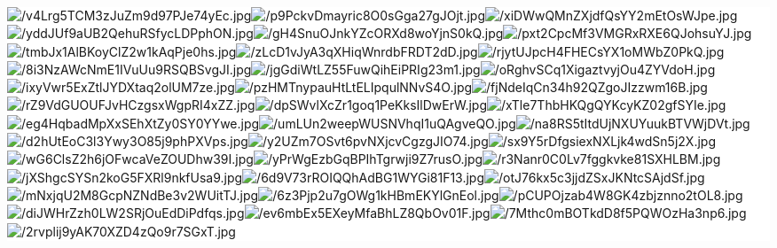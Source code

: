 <img src="https://image.tmdb.org/t/p/original/v4Lrg5TCM3zJuZm9d97PJe74yEc.jpg" alt="/v4Lrg5TCM3zJuZm9d97PJe74yEc.jpg" title="/v4Lrg5TCM3zJuZm9d97PJe74yEc.jpg"><img src="https://image.tmdb.org/t/p/original/p9PckvDmayric8O0sGga27gJOjt.jpg" alt="/p9PckvDmayric8O0sGga27gJOjt.jpg" title="/p9PckvDmayric8O0sGga27gJOjt.jpg"><img src="https://image.tmdb.org/t/p/original/xiDWwQMnZXjdfQsYY2mEtOsWJpe.jpg" alt="/xiDWwQMnZXjdfQsYY2mEtOsWJpe.jpg" title="/xiDWwQMnZXjdfQsYY2mEtOsWJpe.jpg"><img src="https://image.tmdb.org/t/p/original/yddJUf9aUB2QehuRSfycLDPphON.jpg" alt="/yddJUf9aUB2QehuRSfycLDPphON.jpg" title="/yddJUf9aUB2QehuRSfycLDPphON.jpg"><img src="https://image.tmdb.org/t/p/original/gH4SnuOJnkYZcORXd8woYjnS0kQ.jpg" alt="/gH4SnuOJnkYZcORXd8woYjnS0kQ.jpg" title="/gH4SnuOJnkYZcORXd8woYjnS0kQ.jpg"><img src="https://image.tmdb.org/t/p/original/pxt2CpcMf3VMGRxRXE6QJohsuYJ.jpg" alt="/pxt2CpcMf3VMGRxRXE6QJohsuYJ.jpg" title="/pxt2CpcMf3VMGRxRXE6QJohsuYJ.jpg"><img src="https://image.tmdb.org/t/p/original/tmbJx1AlBKoyClZ2w1kAqPje0hs.jpg" alt="/tmbJx1AlBKoyClZ2w1kAqPje0hs.jpg" title="/tmbJx1AlBKoyClZ2w1kAqPje0hs.jpg"><img src="https://image.tmdb.org/t/p/original/zLcD1vJyA3qXHiqWnrdbFRDT2dD.jpg" alt="/zLcD1vJyA3qXHiqWnrdbFRDT2dD.jpg" title="/zLcD1vJyA3qXHiqWnrdbFRDT2dD.jpg"><img src="https://image.tmdb.org/t/p/original/rjytUJpcH4FHECsYX1oMWbZ0PkQ.jpg" alt="/rjytUJpcH4FHECsYX1oMWbZ0PkQ.jpg" title="/rjytUJpcH4FHECsYX1oMWbZ0PkQ.jpg"><img src="https://image.tmdb.org/t/p/original/8i3NzAWcNmE1IVuUu9RSQBSvgJI.jpg" alt="/8i3NzAWcNmE1IVuUu9RSQBSvgJI.jpg" title="/8i3NzAWcNmE1IVuUu9RSQBSvgJI.jpg"><img src="https://image.tmdb.org/t/p/original/jgGdiWtLZ55FuwQihEiPRIg23m1.jpg" alt="/jgGdiWtLZ55FuwQihEiPRIg23m1.jpg" title="/jgGdiWtLZ55FuwQihEiPRIg23m1.jpg"><img src="https://image.tmdb.org/t/p/original/oRghvSCq1XigaztvyjOu4ZYVdoH.jpg" alt="/oRghvSCq1XigaztvyjOu4ZYVdoH.jpg" title="/oRghvSCq1XigaztvyjOu4ZYVdoH.jpg"><img src="https://image.tmdb.org/t/p/original/ixyVwr5ExZtlJYDXtaq2olUM7ze.jpg" alt="/ixyVwr5ExZtlJYDXtaq2olUM7ze.jpg" title="/ixyVwr5ExZtlJYDXtaq2olUM7ze.jpg"><img src="https://image.tmdb.org/t/p/original/pzHMTnypauHtLtELIpqulNNvS4O.jpg" alt="/pzHMTnypauHtLtELIpqulNNvS4O.jpg" title="/pzHMTnypauHtLtELIpqulNNvS4O.jpg"><img src="https://image.tmdb.org/t/p/original/fjNdeIqCn34h92QZgoJIzzwm16B.jpg" alt="/fjNdeIqCn34h92QZgoJIzzwm16B.jpg" title="/fjNdeIqCn34h92QZgoJIzzwm16B.jpg"><img src="https://image.tmdb.org/t/p/original/rZ9VdGUOUFJvHCzgsxWgpRI4xZZ.jpg" alt="/rZ9VdGUOUFJvHCzgsxWgpRI4xZZ.jpg" title="/rZ9VdGUOUFJvHCzgsxWgpRI4xZZ.jpg"><img src="https://image.tmdb.org/t/p/original/dpSWvlXcZr1goq1PeKksIlDwErW.jpg" alt="/dpSWvlXcZr1goq1PeKksIlDwErW.jpg" title="/dpSWvlXcZr1goq1PeKksIlDwErW.jpg"><img src="https://image.tmdb.org/t/p/original/xTle7ThbHKQgQYKcyKZ02gfSYIe.jpg" alt="/xTle7ThbHKQgQYKcyKZ02gfSYIe.jpg" title="/xTle7ThbHKQgQYKcyKZ02gfSYIe.jpg"><img src="https://image.tmdb.org/t/p/original/eg4HqbadMpXxSEhXtZy0SY0YYwe.jpg" alt="/eg4HqbadMpXxSEhXtZy0SY0YYwe.jpg" title="/eg4HqbadMpXxSEhXtZy0SY0YYwe.jpg"><img src="https://image.tmdb.org/t/p/original/umLUn2weepWUSNVhqI1uQAgveQO.jpg" alt="/umLUn2weepWUSNVhqI1uQAgveQO.jpg" title="/umLUn2weepWUSNVhqI1uQAgveQO.jpg"><img src="https://image.tmdb.org/t/p/original/na8RS5tItdUjNXUYuukBTVWjDVt.jpg" alt="/na8RS5tItdUjNXUYuukBTVWjDVt.jpg" title="/na8RS5tItdUjNXUYuukBTVWjDVt.jpg"><img src="https://image.tmdb.org/t/p/original/d2hUtEoC3l3Ywy3O85j9phPXVps.jpg" alt="/d2hUtEoC3l3Ywy3O85j9phPXVps.jpg" title="/d2hUtEoC3l3Ywy3O85j9phPXVps.jpg"><img src="https://image.tmdb.org/t/p/original/y2UZm7OSvt6pvNXjcvCgzgJIO74.jpg" alt="/y2UZm7OSvt6pvNXjcvCgzgJIO74.jpg" title="/y2UZm7OSvt6pvNXjcvCgzgJIO74.jpg"><img src="https://image.tmdb.org/t/p/original/sx9Y5rDfgsiexNXLjk4wdSn5j2X.jpg" alt="/sx9Y5rDfgsiexNXLjk4wdSn5j2X.jpg" title="/sx9Y5rDfgsiexNXLjk4wdSn5j2X.jpg"><img src="https://image.tmdb.org/t/p/original/wG6ClsZ2h6jOFwcaVeZOUDhw39I.jpg" alt="/wG6ClsZ2h6jOFwcaVeZOUDhw39I.jpg" title="/wG6ClsZ2h6jOFwcaVeZOUDhw39I.jpg"><img src="https://image.tmdb.org/t/p/original/yPrWgEzbGqBPIhTgrwji9Z7rusO.jpg" alt="/yPrWgEzbGqBPIhTgrwji9Z7rusO.jpg" title="/yPrWgEzbGqBPIhTgrwji9Z7rusO.jpg"><img src="https://image.tmdb.org/t/p/original/r3Nanr0C0Lv7fggkvke81SXHLBM.jpg" alt="/r3Nanr0C0Lv7fggkvke81SXHLBM.jpg" title="/r3Nanr0C0Lv7fggkvke81SXHLBM.jpg"><img src="https://image.tmdb.org/t/p/original/jXShgcSYSn2koG5FXRl9nkfUsa9.jpg" alt="/jXShgcSYSn2koG5FXRl9nkfUsa9.jpg" title="/jXShgcSYSn2koG5FXRl9nkfUsa9.jpg"><img src="https://image.tmdb.org/t/p/original/6d9V73rROIQQhAdBG1WYGi81F13.jpg" alt="/6d9V73rROIQQhAdBG1WYGi81F13.jpg" title="/6d9V73rROIQQhAdBG1WYGi81F13.jpg"><img src="https://image.tmdb.org/t/p/original/otJ76kx5c3jjdZSxJKNtcSAjdSf.jpg" alt="/otJ76kx5c3jjdZSxJKNtcSAjdSf.jpg" title="/otJ76kx5c3jjdZSxJKNtcSAjdSf.jpg"><img src="https://image.tmdb.org/t/p/original/mNxjqU2M8GcpNZNdBe3v2WUitTJ.jpg" alt="/mNxjqU2M8GcpNZNdBe3v2WUitTJ.jpg" title="/mNxjqU2M8GcpNZNdBe3v2WUitTJ.jpg"><img src="https://image.tmdb.org/t/p/original/6z3Pjp2u7gOWg1kHBmEKYlGnEol.jpg" alt="/6z3Pjp2u7gOWg1kHBmEKYlGnEol.jpg" title="/6z3Pjp2u7gOWg1kHBmEKYlGnEol.jpg"><img src="https://image.tmdb.org/t/p/original/pCUPOjzab4W8GK4zbjznno2tOL8.jpg" alt="/pCUPOjzab4W8GK4zbjznno2tOL8.jpg" title="/pCUPOjzab4W8GK4zbjznno2tOL8.jpg"><img src="https://image.tmdb.org/t/p/original/diJWHrZzh0LW2SRjOuEdDiPdfqs.jpg" alt="/diJWHrZzh0LW2SRjOuEdDiPdfqs.jpg" title="/diJWHrZzh0LW2SRjOuEdDiPdfqs.jpg"><img src="https://image.tmdb.org/t/p/original/ev6mbEx5EXeyMfaBhLZ8QbOv01F.jpg" alt="/ev6mbEx5EXeyMfaBhLZ8QbOv01F.jpg" title="/ev6mbEx5EXeyMfaBhLZ8QbOv01F.jpg"><img src="https://image.tmdb.org/t/p/original/7Mthc0mBOTkdD8f5PQWOzHa3np6.jpg" alt="/7Mthc0mBOTkdD8f5PQWOzHa3np6.jpg" title="/7Mthc0mBOTkdD8f5PQWOzHa3np6.jpg"><img src="https://image.tmdb.org/t/p/original/2rvplij9yAK70XZD4zQo9r7SGxT.jpg" alt="/2rvplij9yAK70XZD4zQo9r7SGxT.jpg" title="/2rvplij9yAK70XZD4zQo9r7SGxT.jpg">